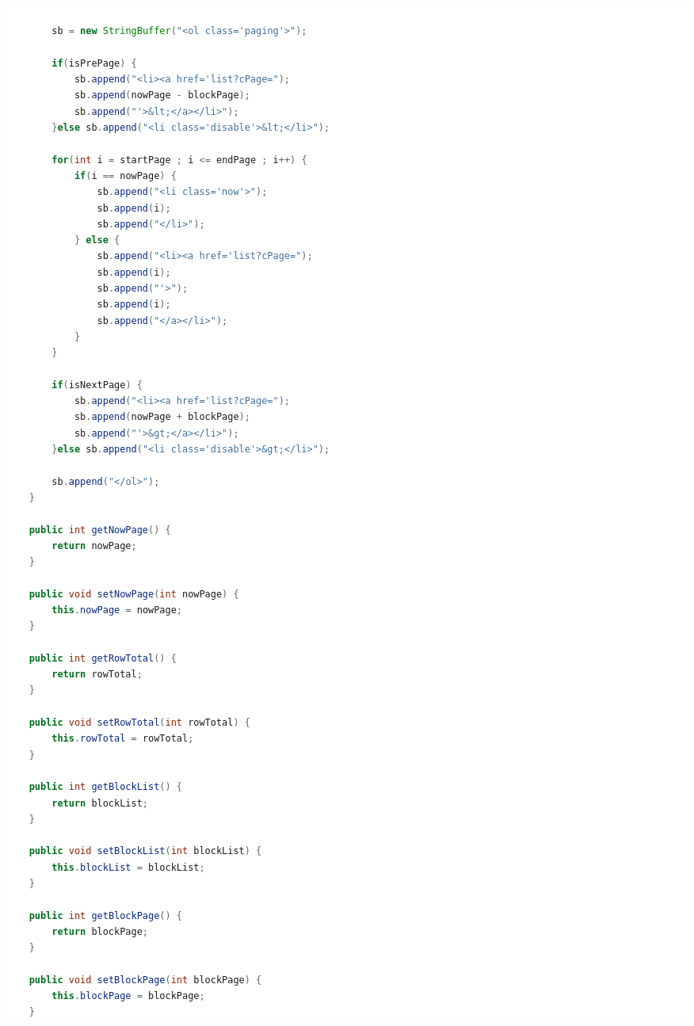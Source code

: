 ```java
		
		sb = new StringBuffer("<ol class='paging'>");
		
		if(isPrePage) {
			sb.append("<li><a href='list?cPage=");
			sb.append(nowPage - blockPage);
			sb.append("'>&lt;</a></li>");
		}else sb.append("<li class='disable'>&lt;</li>");
		
		for(int i = startPage ; i <= endPage ; i++) {
			if(i == nowPage) {
				sb.append("<li class='now'>");
				sb.append(i);
				sb.append("</li>");
			} else {
				sb.append("<li><a href='list?cPage=");
				sb.append(i);
				sb.append("'>");
				sb.append(i);
				sb.append("</a></li>");
			}
		}
		
		if(isNextPage) {
			sb.append("<li><a href='list?cPage=");
			sb.append(nowPage + blockPage);
			sb.append("'>&gt;</a></li>");
		}else sb.append("<li class='disable'>&gt;</li>");
		
		sb.append("</ol>");
	}

	public int getNowPage() {
		return nowPage;
	}

	public void setNowPage(int nowPage) {
		this.nowPage = nowPage;
	}

	public int getRowTotal() {
		return rowTotal;
	}

	public void setRowTotal(int rowTotal) {
		this.rowTotal = rowTotal;
	}

	public int getBlockList() {
		return blockList;
	}

	public void setBlockList(int blockList) {
		this.blockList = blockList;
	}

	public int getBlockPage() {
		return blockPage;
	}

	public void setBlockPage(int blockPage) {
		this.blockPage = blockPage;
	}
```
